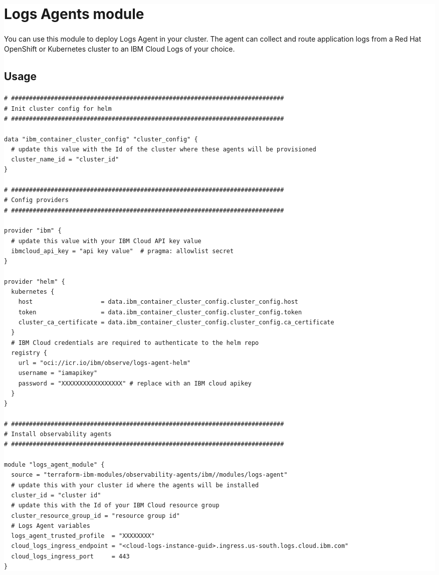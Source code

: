 # Logs Agents module

You can use this module to deploy Logs Agent in your cluster. The agent can collect and route application logs from a Red Hat OpenShift or Kubernetes cluster to an IBM Cloud Logs of your choice.

## Usage

```hcl
# ############################################################################
# Init cluster config for helm
# ############################################################################

data "ibm_container_cluster_config" "cluster_config" {
  # update this value with the Id of the cluster where these agents will be provisioned
  cluster_name_id = "cluster_id"
}

# ############################################################################
# Config providers
# ############################################################################

provider "ibm" {
  # update this value with your IBM Cloud API key value
  ibmcloud_api_key = "api key value"  # pragma: allowlist secret
}

provider "helm" {
  kubernetes {
    host                   = data.ibm_container_cluster_config.cluster_config.host
    token                  = data.ibm_container_cluster_config.cluster_config.token
    cluster_ca_certificate = data.ibm_container_cluster_config.cluster_config.ca_certificate
  }
  # IBM Cloud credentials are required to authenticate to the helm repo
  registry {
    url = "oci://icr.io/ibm/observe/logs-agent-helm"
    username = "iamapikey"
    password = "XXXXXXXXXXXXXXXXX" # replace with an IBM cloud apikey
  }
}

# ############################################################################
# Install observability agents
# ############################################################################

module "logs_agent_module" {
  source = "terraform-ibm-modules/observability-agents/ibm//modules/logs-agent"
  # update this with your cluster id where the agents will be installed
  cluster_id = "cluster id"
  # update this with the Id of your IBM Cloud resource group
  cluster_resource_group_id = "resource group id"
  # Logs Agent variables
  logs_agent_trusted_profile  = "XXXXXXXX"
  cloud_logs_ingress_endpoint = "<cloud-logs-instance-guid>.ingress.us-south.logs.cloud.ibm.com"
  cloud_logs_ingress_port     = 443
}
```
